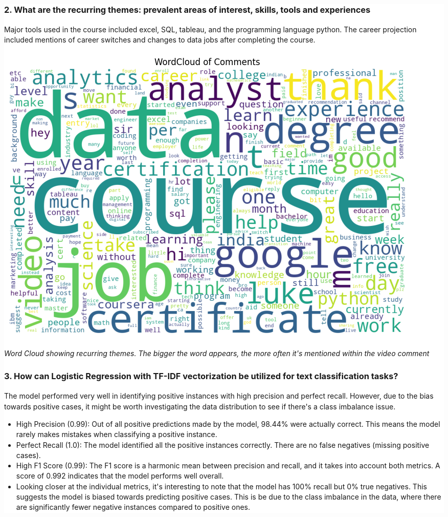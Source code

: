 ### 2. What are the recurring themes: prevalent areas of interest, skills, tools and experiences
Major tools used in the course included excel, SQL, tableau, and the programming language python. The career projection included mentions of career switches and changes to data jobs after completing the course.

![Word Cloud](https://github.com/anormanangel/Sentiment-Analysis-Topic-Modeling-of-Social-Media-Data-Using-NLP-Deep-Learning-Techniques/blob/main/assets/Word%20Cloud.png)

*Word Cloud showing recurring themes. The bigger the word appears, the more often it's mentioned within the video comment*

### 3. How can Logistic Regression with TF-IDF vectorization be utilized for text classification tasks?
The model performed very well in identifying positive instances with high precision and perfect recall. However, due to the bias towards positive cases, it might be worth investigating the data distribution to see if there's a class imbalance issue.
* High Precision (0.99): Out of all positive predictions made by the model, 98.44% were actually correct. This means the model rarely makes mistakes when classifying a positive instance.
* Perfect Recall (1.0): The model identified all the positive instances correctly. There are no false negatives (missing positive cases).
* High F1 Score (0.99): The F1 score is a harmonic mean between precision and recall, and it takes into account both metrics. A score of 0.992 indicates that the model performs well overall.
* Looking closer at the individual metrics, it's interesting to note that the model has 100% recall but 0% true negatives. This suggests the model is biased towards predicting positive cases. This is be due to the class imbalance in the data, where there are significantly fewer negative instances compared to positive ones.
